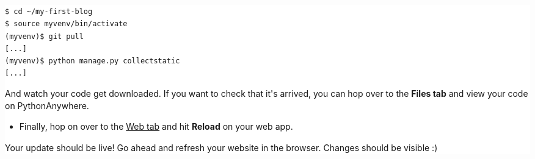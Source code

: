  [5]: https://www.pythonanywhere.com/consoles/

    $ cd ~/my-first-blog
    $ source myvenv/bin/activate
    (myvenv)$ git pull
    [...]
    (myvenv)$ python manage.py collectstatic
    [...]
    

And watch your code get downloaded. If you want to check that it's arrived, you can hop over to the **Files tab** and view your code on PythonAnywhere.

*   Finally, hop on over to the [Web tab][6] and hit **Reload** on your web app.

 [6]: https://www.pythonanywhere.com/web_app_setup/

Your update should be live! Go ahead and refresh your website in the browser. Changes should be visible :)

 [1]: images/step1.png
 [2]: images/step3.png
 [3]: images/step4.png
 [4]: images/step6.png